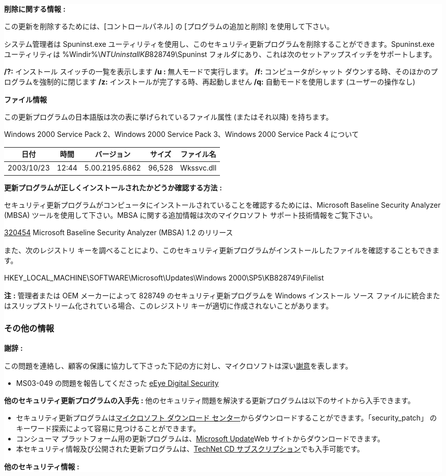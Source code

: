 **削除に関する情報** **:**

この更新を削除するためには、\[コントロールパネル\] の \[プログラムの追加と削除\] を使用して下さい。

システム管理者は Spuninst.exe ユーティリティを使用し、このセキュリティ更新プログラムを削除することができます。Spuninst.exe ユーティリティは %Windir%\\$NTUninstallKB828749$\\Spuninst フォルダにあり、これは次のセットアップスイッチをサポートします。

**/?:** インストール スイッチの一覧を表示します
**/u :** 無人モードで実行します。
**/f:** コンピュータがシャット ダウンする時、そのほかのプログラムを強制的に閉じます
**/z:** インストールが完了する時、再起動しません
**/q:** 自動モードを使用します (ユーザーの操作なし)

**ファイル情報**

この更新プログラムの日本語版は次の表に挙げられているファイル属性 (またはそれ以降) を持ちます。

Windows 2000 Service Pack 2、Windows 2000 Service Pack 3、Windows 2000 Service Pack 4 について

| 日付       | 時間  | バージョン     | サイズ | ファイル名 |
|------------|-------|----------------|--------|------------|
| 2003/10/23 | 12:44 | 5.00.2195.6862 | 96,528 | Wkssvc.dll |

**更新プログラムが正しくインストールされたかどうか確認する方法** **:**

セキュリティ更新プログラムがコンピュータにインストールされていることを確認するためには、Microsoft Baseline Security Analyzer (MBSA) ツールを使用して下さい。MBSA に関する追加情報は次のマイクロソフト サポート技術情報をご覧下さい。

[320454](http://support.microsoft.com/kb/320454) Microsoft Baseline Security Analyzer (MBSA) 1.2 のリリース

また、次のレジストリ キーを調べることにより、このセキュリティ更新プログラムがインストールしたファイルを確認することもできます。

HKEY\_LOCAL\_MACHINE\\SOFTWARE\\Microsoft\\Updates\\Windows 2000\\SP5\\KB828749\\Filelist

**注** **:** 管理者または OEM メーカーによって 828749 のセキュリティ更新プログラムを Windows インストール ソース ファイルに統合またはスリップストリーム化されている場合、このレジストリ キーが適切に作成されないことがあります。

### その他の情報

**謝辞** **:**

この問題を連絡し、顧客の保護に協力して下さった下記の方に対し、マイクロソフトは深い[謝意](http://technet.microsoft.com/security/bulletin/policy)を表します。

-   MS03-049 の問題を報告してくださった [eEye Digital Security](http://www.eeye.com/html/)

**他のセキュリティ更新プログラムの入手先** **:**
他のセキュリティ問題を解決する更新プログラムは以下のサイトから入手できます。

-   セキュリティ更新プログラムは[マイクロソフト ダウンロード センター](http://www.microsoft.com/downloads/results.aspx?displaylang=ja&freetext=security_patch)からダウンロードすることができます。「security\_patch」 のキーワード探索によって容易に見つけることができます。
-   コンシューマ プラットフォーム用の更新プログラムは、[Microsoft Update](http://update.microsoft.com/microsoftupdate/)Web サイトからダウンロードできます。
-   本セキュリティ情報及び公開された更新プログラムは、[TechNet CD サブスクリプション](http://www.microsoft.com/japan/technet/subscriptions/)でも入手可能です。

**他のセキュリティ情報** **:**
